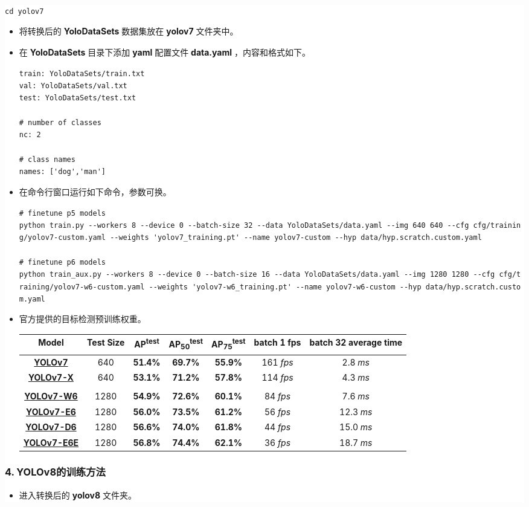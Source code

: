   ```
  cd yolov7
  ```

* 将转换后的 **YoloDataSets** 数据集放在 **yolov7** 文件夹中。

* 在 **YoloDataSets** 目录下添加 **yaml** 配置文件 **data.yaml** ，内容和格式如下。

  ```
  train: YoloDataSets/train.txt
  val: YoloDataSets/val.txt
  test: YoloDataSets/test.txt
  
  # number of classes
  nc: 2
  
  # class names
  names: ['dog','man']
  ```

* 在命令行窗口运行如下命令，参数可换。

  ```
  # finetune p5 models
  python train.py --workers 8 --device 0 --batch-size 32 --data YoloDataSets/data.yaml --img 640 640 --cfg cfg/training/yolov7-custom.yaml --weights 'yolov7_training.pt' --name yolov7-custom --hyp data/hyp.scratch.custom.yaml
  
  # finetune p6 models
  python train_aux.py --workers 8 --device 0 --batch-size 16 --data YoloDataSets/data.yaml --img 1280 1280 --cfg cfg/training/yolov7-w6-custom.yaml --weights 'yolov7-w6_training.pt' --name yolov7-w6-custom --hyp data/hyp.scratch.custom.yaml                
  ```

* 官方提供的目标检测预训练权重。
  
  | Model | Test Size | AP<sup>test</sup> | AP<sub>50</sub><sup>test</sup> | AP<sub>75</sub><sup>test</sup> | batch 1 fps | batch 32 average time  |
  | :----: | :----: | :----: | :----: | :----: | :----: |:----------------------:|
  | [**YOLOv7**](https://github.com/WongKinYiu/yolov7/releases/download/v0.1/yolov7.pt) | 640 | **51.4%** | **69.7%** | **55.9%** | 161 *fps* |        2.8 *ms*        |
  | [**YOLOv7-X**](https://github.com/WongKinYiu/yolov7/releases/download/v0.1/yolov7x.pt) | 640 | **53.1%** | **71.2%** | **57.8%** | 114 *fps* |        4.3 *ms*        |
  |  |  |  |  |  |  |                        |
  | [**YOLOv7-W6**](https://github.com/WongKinYiu/yolov7/releases/download/v0.1/yolov7-w6.pt) | 1280 | **54.9%** | **72.6%** | **60.1%** | 84 *fps* |        7.6 *ms*        |
  | [**YOLOv7-E6**](https://github.com/WongKinYiu/yolov7/releases/download/v0.1/yolov7-e6.pt) | 1280 | **56.0%** | **73.5%** | **61.2%** | 56 *fps* |       12.3 *ms*        |
  | [**YOLOv7-D6**](https://github.com/WongKinYiu/yolov7/releases/download/v0.1/yolov7-d6.pt) | 1280 | **56.6%** | **74.0%** | **61.8%** | 44 *fps* |       15.0 *ms*        |
  | [**YOLOv7-E6E**](https://github.com/WongKinYiu/yolov7/releases/download/v0.1/yolov7-e6e.pt) | 1280 | **56.8%** | **74.4%** | **62.1%** | 36 *fps* |       18.7 *ms*        |



### 4. YOLOv8的训练方法

* 进入转换后的 **yolov8** 文件夹。
